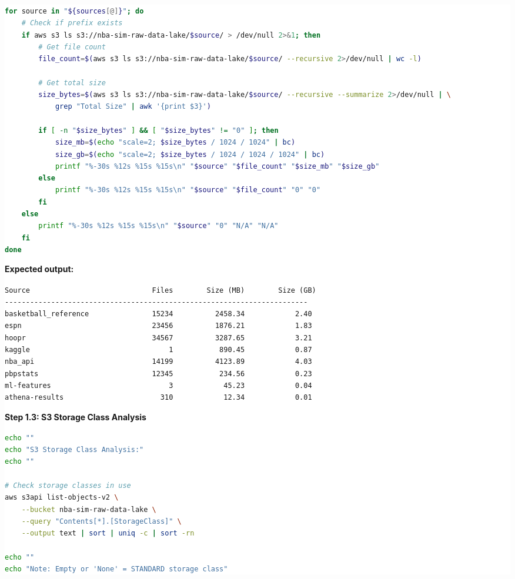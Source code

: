 ```bash
for source in "${sources[@]}"; do
    # Check if prefix exists
    if aws s3 ls s3://nba-sim-raw-data-lake/$source/ > /dev/null 2>&1; then
        # Get file count
        file_count=$(aws s3 ls s3://nba-sim-raw-data-lake/$source/ --recursive 2>/dev/null | wc -l)

        # Get total size
        size_bytes=$(aws s3 ls s3://nba-sim-raw-data-lake/$source/ --recursive --summarize 2>/dev/null | \
            grep "Total Size" | awk '{print $3}')

        if [ -n "$size_bytes" ] && [ "$size_bytes" != "0" ]; then
            size_mb=$(echo "scale=2; $size_bytes / 1024 / 1024" | bc)
            size_gb=$(echo "scale=2; $size_bytes / 1024 / 1024 / 1024" | bc)
            printf "%-30s %12s %15s %15s\n" "$source" "$file_count" "$size_mb" "$size_gb"
        else
            printf "%-30s %12s %15s %15s\n" "$source" "$file_count" "0" "0"
        fi
    else
        printf "%-30s %12s %15s %15s\n" "$source" "0" "N/A" "N/A"
    fi
done
```

**Expected output:**
```
Source                             Files        Size (MB)        Size (GB)
------------------------------------------------------------------------
basketball_reference               15234          2458.34            2.40
espn                               23456          1876.21            1.83
hoopr                              34567          3287.65            3.21
kaggle                                 1           890.45            0.87
nba_api                            14199          4123.89            4.03
pbpstats                           12345           234.56            0.23
ml-features                            3            45.23            0.04
athena-results                       310            12.34            0.01
```

**Step 1.3: S3 Storage Class Analysis**

```bash
echo ""
echo "S3 Storage Class Analysis:"
echo ""

# Check storage classes in use
aws s3api list-objects-v2 \
    --bucket nba-sim-raw-data-lake \
    --query "Contents[*].[StorageClass]" \
    --output text | sort | uniq -c | sort -rn

echo ""
echo "Note: Empty or 'None' = STANDARD storage class"
```
